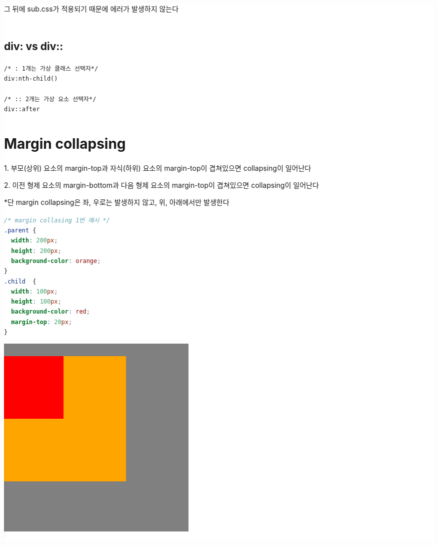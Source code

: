 그 뒤에 sub.css가 적용되기 때문에 에러가 발생하지 않는다
<br><br>

## **div: vs div::**

```
/* : 1개는 가상 클래스 선택자*/
div:nth-child()

/* :: 2개는 가상 요소 선택자*/
div::after
```


# **Margin collapsing**

1\. 부모(상위) 요소의 margin-top과 자식(하위) 요소의 margin-top이 겹쳐있으면 collapsing이 일어난다

2\. 이전 형제 요소의 margin-bottom과 다음 형제 요소의 margin-top이 겹쳐있으면 collapsing이 일어난다

\*단 margin collapsing은 좌, 우로는 발생하지 않고, 위, 아래에서만 발생한다

```css
/* margin collasing 1번 예시 */
.parent {
  width: 200px;
  height: 200px;
  background-color: orange;
}
.child  {
  width: 100px;
  height: 100px;
  background-color: red;
  margin-top: 20px;
}
```

<img src = "../images/weekly-worksheet/Week-2/1.png" alt = "1">
